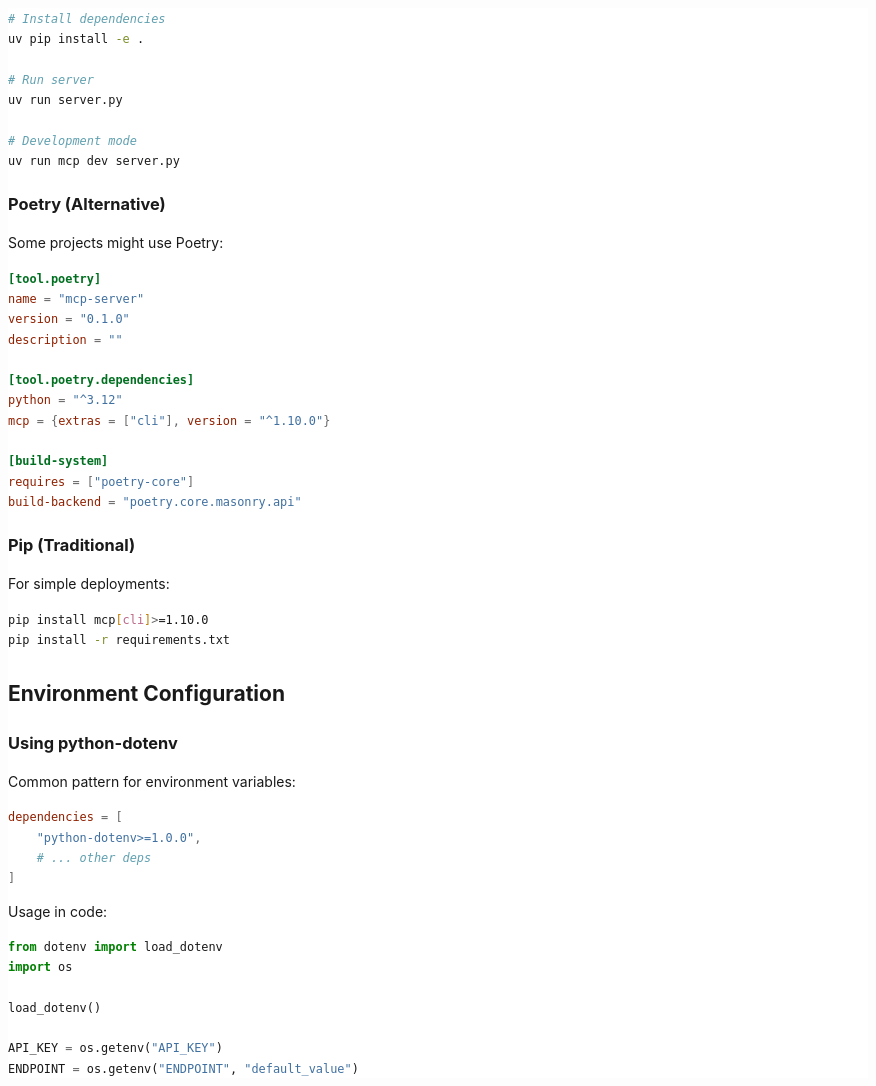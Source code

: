 ```bash
# Install dependencies
uv pip install -e .

# Run server
uv run server.py

# Development mode
uv run mcp dev server.py
```

### Poetry (Alternative)
Some projects might use Poetry:

```toml
[tool.poetry]
name = "mcp-server"
version = "0.1.0"
description = ""

[tool.poetry.dependencies]
python = "^3.12"
mcp = {extras = ["cli"], version = "^1.10.0"}

[build-system]
requires = ["poetry-core"]
build-backend = "poetry.core.masonry.api"
```

### Pip (Traditional)
For simple deployments:

```bash
pip install mcp[cli]>=1.10.0
pip install -r requirements.txt
```

## Environment Configuration

### Using python-dotenv
Common pattern for environment variables:

```toml
dependencies = [
    "python-dotenv>=1.0.0",
    # ... other deps
]
```

Usage in code:
```python
from dotenv import load_dotenv
import os

load_dotenv()

API_KEY = os.getenv("API_KEY")
ENDPOINT = os.getenv("ENDPOINT", "default_value")
```
